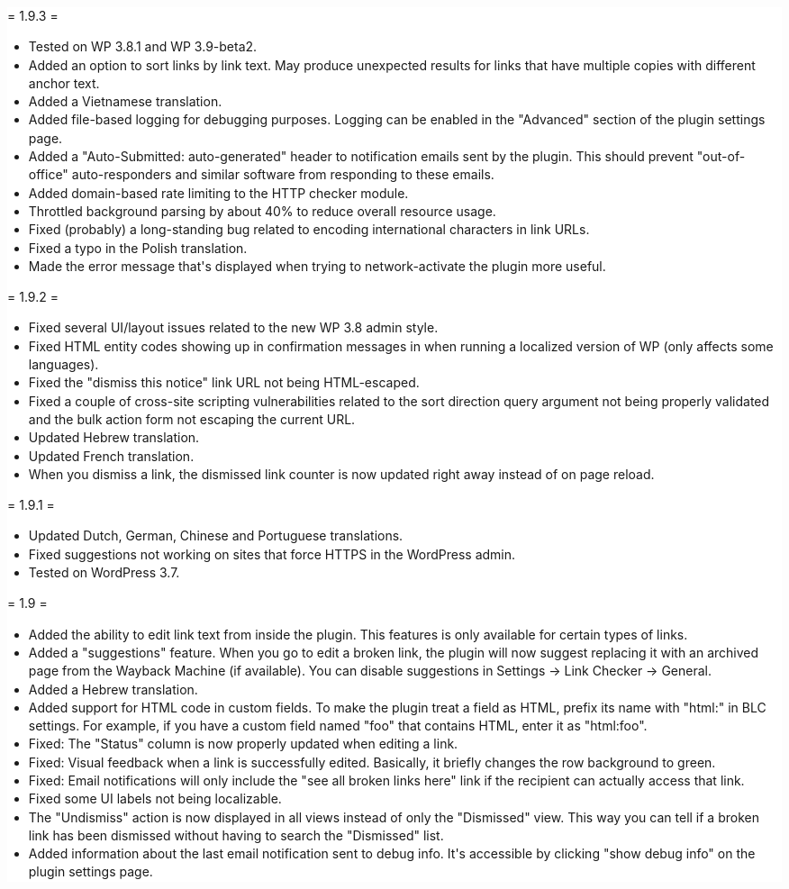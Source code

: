 = 1.9.3 =
* Tested on WP 3.8.1 and WP 3.9-beta2.
* Added an option to sort links by link text. May produce unexpected results for links that have multiple copies with different anchor text.
* Added a Vietnamese translation.
* Added file-based logging for debugging purposes. Logging can be enabled in the "Advanced" section of the plugin settings page.
* Added a "Auto-Submitted: auto-generated" header to notification emails sent by the plugin. This should prevent "out-of-office" auto-responders and similar software from responding to these emails.
* Added domain-based rate limiting to the HTTP checker module.
* Throttled background parsing by about 40% to reduce overall resource usage.
* Fixed (probably) a long-standing bug related to encoding international characters in link URLs.
* Fixed a typo in the Polish translation.
* Made the error message that's displayed when trying to network-activate the plugin more useful.

= 1.9.2 =
* Fixed several UI/layout issues related to the new WP 3.8 admin style.
* Fixed HTML entity codes showing up in confirmation messages in when running a localized version of WP (only affects some languages).
* Fixed the "dismiss this notice" link URL not being HTML-escaped.
* Fixed a couple of cross-site scripting vulnerabilities related to the sort direction query argument not being properly validated and the bulk action form not escaping the current URL.
* Updated Hebrew translation.
* Updated French translation.
* When you dismiss a link, the dismissed link counter is now updated right away instead of on page reload.

= 1.9.1 =
* Updated Dutch, German, Chinese and Portuguese translations.
* Fixed suggestions not working on sites that force HTTPS in the WordPress admin.
* Tested on WordPress 3.7.

= 1.9 =
* Added the ability to edit link text from inside the plugin. This features is only available for certain types of links.
* Added a "suggestions" feature. When you go to edit a broken link, the plugin will now suggest replacing it with an archived page from the Wayback Machine (if available). You can disable suggestions in Settings -> Link Checker -> General.
* Added a Hebrew translation.
* Added support for HTML code in custom fields. To make the plugin treat a field as HTML, prefix its name with "html:" in BLC settings. For example, if you have a custom field named "foo" that contains HTML, enter it as "html:foo".
* Fixed: The "Status" column is now properly updated when editing a link.
* Fixed: Visual feedback when a link is successfully edited. Basically, it briefly changes the row background to green.
* Fixed: Email notifications will only include the "see all broken links here" link if the recipient can actually access that link.
* Fixed some UI labels not being localizable.
* The "Undismiss" action is now displayed in all views instead of only the "Dismissed" view. This way you can tell if a broken link has been dismissed without having to search the "Dismissed" list.
* Added information about the last email notification sent to debug info. It's accessible by clicking "show debug info" on the plugin settings page.
